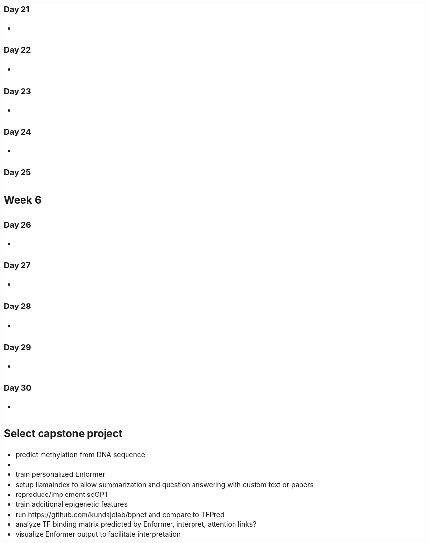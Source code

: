 ### Day 21

- 

### Day 22

- 

### Day 23

- 

### Day 24

- 

### Day 25

## Week 6

### Day 26

- 

### Day 27

- 

### Day 28

- 

### Day 29

- 

### Day 30

- 

## Select capstone project

- predict methylation from DNA sequence
- 
- train personalized Enformer
- setup llamaindex to allow summarization and question answering with custom text or papers
- reproduce/implement scGPT
- train additional epigenetic features
- run https://github.com/kundajelab/bpnet and compare to TFPred
- analyze TF binding matrix predicted by Enformer, interpret, attention links?
- visualize Enformer output to facilitate interpretation
